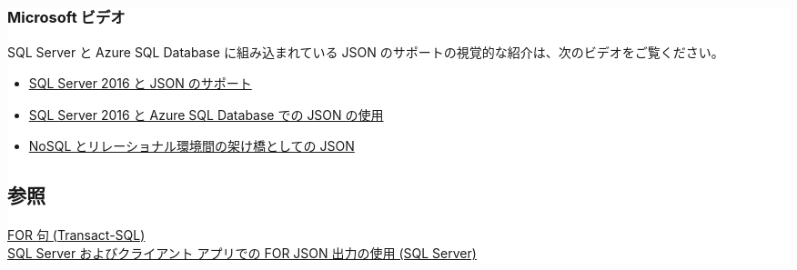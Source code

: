 ### <a name="microsoft-videos"></a>Microsoft ビデオ

SQL Server と Azure SQL Database に組み込まれている JSON のサポートの視覚的な紹介は、次のビデオをご覧ください。

-   [SQL Server 2016 と JSON のサポート](https://channel9.msdn.com/Shows/Data-Exposed/SQL-Server-2016-and-JSON-Support)

-   [SQL Server 2016 と Azure SQL Database での JSON の使用](https://channel9.msdn.com/Shows/Data-Exposed/Using-JSON-in-SQL-Server-2016-and-Azure-SQL-Database)

-   [NoSQL とリレーショナル環境間の架け橋としての JSON](https://channel9.msdn.com/events/DataDriven/SQLServer2016/JSON-as-a-bridge-betwen-NoSQL-and-relational-worlds)
  
## <a name="see-also"></a>参照  
 [FOR 句 &#40;Transact-SQL&#41;](../../t-sql/queries/select-for-clause-transact-sql.md)   
 [SQL Server およびクライアント アプリでの FOR JSON 出力の使用 &#40;SQL Server&#41;](../../relational-databases/json/use-for-json-output-in-sql-server-and-in-client-apps-sql-server.md)  
  
  
